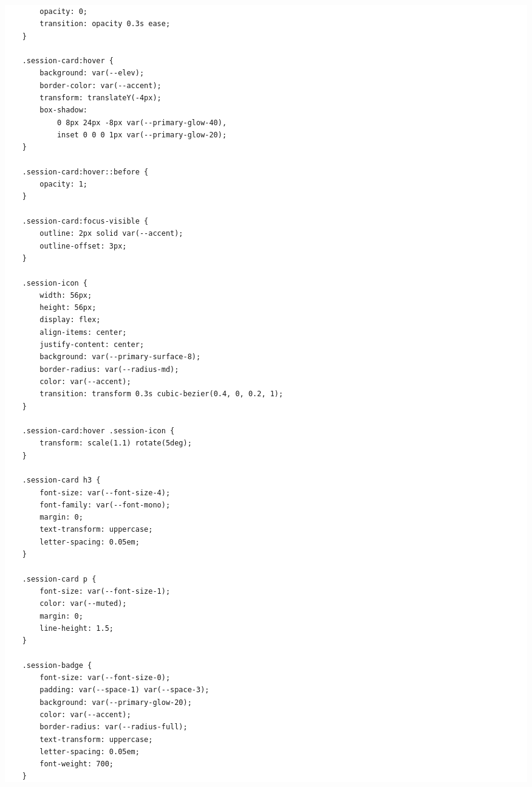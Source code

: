```svelte
		opacity: 0;
		transition: opacity 0.3s ease;
	}

	.session-card:hover {
		background: var(--elev);
		border-color: var(--accent);
		transform: translateY(-4px);
		box-shadow:
			0 8px 24px -8px var(--primary-glow-40),
			inset 0 0 0 1px var(--primary-glow-20);
	}

	.session-card:hover::before {
		opacity: 1;
	}

	.session-card:focus-visible {
		outline: 2px solid var(--accent);
		outline-offset: 3px;
	}

	.session-icon {
		width: 56px;
		height: 56px;
		display: flex;
		align-items: center;
		justify-content: center;
		background: var(--primary-surface-8);
		border-radius: var(--radius-md);
		color: var(--accent);
		transition: transform 0.3s cubic-bezier(0.4, 0, 0.2, 1);
	}

	.session-card:hover .session-icon {
		transform: scale(1.1) rotate(5deg);
	}

	.session-card h3 {
		font-size: var(--font-size-4);
		font-family: var(--font-mono);
		margin: 0;
		text-transform: uppercase;
		letter-spacing: 0.05em;
	}

	.session-card p {
		font-size: var(--font-size-1);
		color: var(--muted);
		margin: 0;
		line-height: 1.5;
	}

	.session-badge {
		font-size: var(--font-size-0);
		padding: var(--space-1) var(--space-3);
		background: var(--primary-glow-20);
		color: var(--accent);
		border-radius: var(--radius-full);
		text-transform: uppercase;
		letter-spacing: 0.05em;
		font-weight: 700;
	}
```